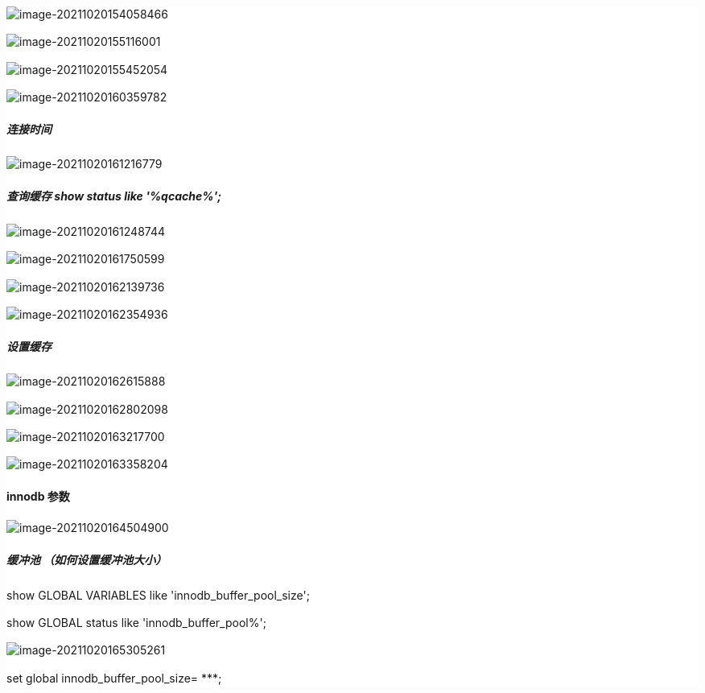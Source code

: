 ![image-20211020154058466](D:\工作文件\knowledge\总结\Knowledge_pictrue\image-20211020154058466.png)

![image-20211020155116001](D:\工作文件\knowledge\总结\Knowledge_pictrue\image-20211020155116001.png)

![image-20211020155452054](C:\Users\86132\AppData\Roaming\Typora\typora-user-images\image-20211020155452054.png)

![image-20211020160359782](D:\工作文件\knowledge\总结\Knowledge_pictrue\image-20211020160359782.png)

##### 连接时间

![image-20211020161216779](D:\工作文件\knowledge\总结\Knowledge_pictrue\image-20211020161216779.png)

##### 查询缓存  show status like '%qcache%';

![image-20211020161248744](D:\工作文件\knowledge\总结\Knowledge_pictrue\image-20211020161248744.png)

![image-20211020161750599](D:\工作文件\knowledge\总结\Knowledge_pictrue\image-20211020161750599.png)

![image-20211020162139736](D:\工作文件\knowledge\总结\Knowledge_pictrue\image-20211020162139736.png)

![image-20211020162354936](D:\工作文件\knowledge\总结\Knowledge_pictrue\image-20211020162354936.png)



##### 设置缓存

![image-20211020162615888](D:\工作文件\knowledge\总结\Knowledge_pictrue\image-20211020162615888.png)

![image-20211020162802098](D:\工作文件\knowledge\总结\Knowledge_pictrue\image-20211020162802098.png)

![image-20211020163217700](D:\工作文件\knowledge\总结\Knowledge_pictrue\image-20211020163217700.png)

![image-20211020163358204](D:\工作文件\knowledge\总结\Knowledge_pictrue\image-20211020163358204.png)



#### innodb 参数



![image-20211020164504900](D:\工作文件\knowledge\总结\Knowledge_pictrue\image-20211020164504900.png)



##### 缓冲池 （如何设置缓冲池大小）

show GLOBAL VARIABLES like  'innodb_buffer_pool_size';

show GLOBAL status like  'innodb_buffer_pool%';

![image-20211020165305261](D:\工作文件\knowledge\总结\Knowledge_pictrue\image-20211020165305261.png)

set global innodb_buffer_pool_size= ***;

